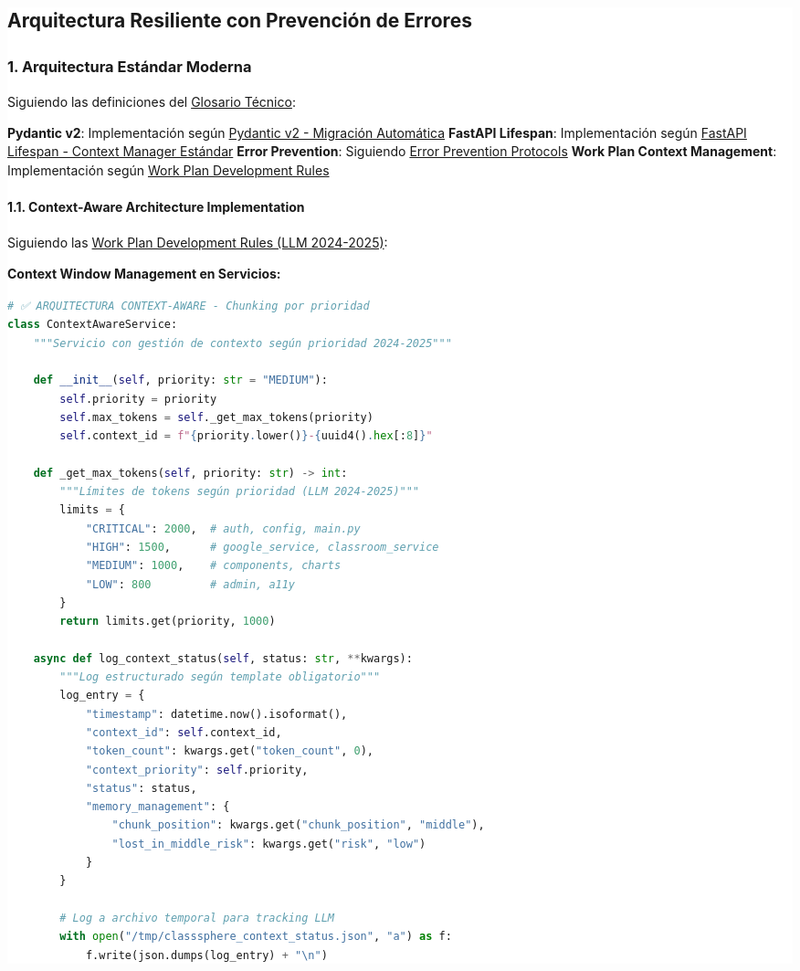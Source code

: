 ## Arquitectura Resiliente con Prevención de Errores

### 1. Arquitectura Estándar Moderna

Siguiendo las definiciones del [Glosario Técnico](02_ClassSphere_glosario_tecnico.md#arquitectura-semántica-simplificada):

**Pydantic v2**: Implementación según [Pydantic v2 - Migración Automática](02_ClassSphere_glosario_tecnico.md#pydantic-v2---migración-automática)
**FastAPI Lifespan**: Implementación según [FastAPI Lifespan - Context Manager Estándar](02_ClassSphere_glosario_tecnico.md#fastapi-lifespan---context-manager-estándar)
**Error Prevention**: Siguiendo [Error Prevention Protocols](02_ClassSphere_glosario_tecnico.md#error-prevention-protocols)
**Work Plan Context Management**: Implementación según [Work Plan Development Rules](02_ClassSphere_glosario_tecnico.md#work-plan-development-rules-llm-2024-2025)

#### 1.1. Context-Aware Architecture Implementation

Siguiendo las [Work Plan Development Rules (LLM 2024-2025)](02_ClassSphere_glosario_tecnico.md#work-plan-development-rules-llm-2024-2025):

**Context Window Management en Servicios:**
```python
# ✅ ARQUITECTURA CONTEXT-AWARE - Chunking por prioridad
class ContextAwareService:
    """Servicio con gestión de contexto según prioridad 2024-2025"""

    def __init__(self, priority: str = "MEDIUM"):
        self.priority = priority
        self.max_tokens = self._get_max_tokens(priority)
        self.context_id = f"{priority.lower()}-{uuid4().hex[:8]}"

    def _get_max_tokens(self, priority: str) -> int:
        """Límites de tokens según prioridad (LLM 2024-2025)"""
        limits = {
            "CRITICAL": 2000,  # auth, config, main.py
            "HIGH": 1500,      # google_service, classroom_service
            "MEDIUM": 1000,    # components, charts
            "LOW": 800         # admin, a11y
        }
        return limits.get(priority, 1000)

    async def log_context_status(self, status: str, **kwargs):
        """Log estructurado según template obligatorio"""
        log_entry = {
            "timestamp": datetime.now().isoformat(),
            "context_id": self.context_id,
            "token_count": kwargs.get("token_count", 0),
            "context_priority": self.priority,
            "status": status,
            "memory_management": {
                "chunk_position": kwargs.get("chunk_position", "middle"),
                "lost_in_middle_risk": kwargs.get("risk", "low")
            }
        }

        # Log a archivo temporal para tracking LLM
        with open("/tmp/classsphere_context_status.json", "a") as f:
            f.write(json.dumps(log_entry) + "\n")
```

